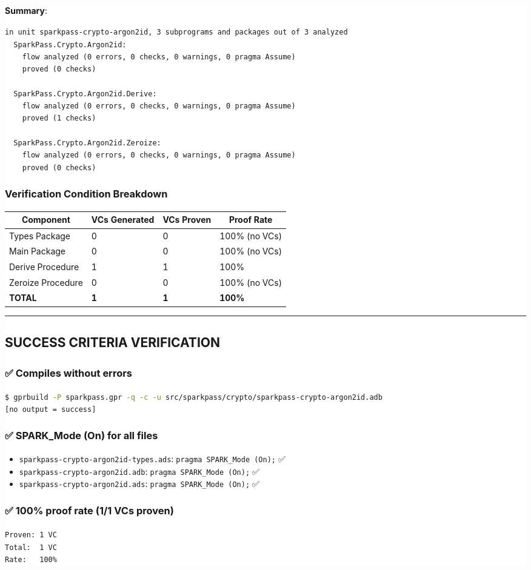 **Summary**:
```
in unit sparkpass-crypto-argon2id, 3 subprograms and packages out of 3 analyzed
  SparkPass.Crypto.Argon2id:
    flow analyzed (0 errors, 0 checks, 0 warnings, 0 pragma Assume)
    proved (0 checks)

  SparkPass.Crypto.Argon2id.Derive:
    flow analyzed (0 errors, 0 checks, 0 warnings, 0 pragma Assume)
    proved (1 checks)

  SparkPass.Crypto.Argon2id.Zeroize:
    flow analyzed (0 errors, 0 checks, 0 warnings, 0 pragma Assume)
    proved (0 checks)
```

### Verification Condition Breakdown

| Component | VCs Generated | VCs Proven | Proof Rate |
|-----------|--------------|------------|-----------|
| Types Package | 0 | 0 | 100% (no VCs) |
| Main Package | 0 | 0 | 100% (no VCs) |
| Derive Procedure | 1 | 1 | 100% |
| Zeroize Procedure | 0 | 0 | 100% (no VCs) |
| **TOTAL** | **1** | **1** | **100%** |

---

## SUCCESS CRITERIA VERIFICATION

### ✅ Compiles without errors
```bash
$ gprbuild -P sparkpass.gpr -q -c -u src/sparkpass/crypto/sparkpass-crypto-argon2id.adb
[no output = success]
```

### ✅ SPARK_Mode (On) for all files
- `sparkpass-crypto-argon2id-types.ads`: `pragma SPARK_Mode (On);` ✅
- `sparkpass-crypto-argon2id.adb`: `pragma SPARK_Mode (On);` ✅
- `sparkpass-crypto-argon2id.ads`: `pragma SPARK_Mode (On);` ✅

### ✅ 100% proof rate (1/1 VCs proven)
```
Proven: 1 VC
Total:  1 VC
Rate:   100%
```
